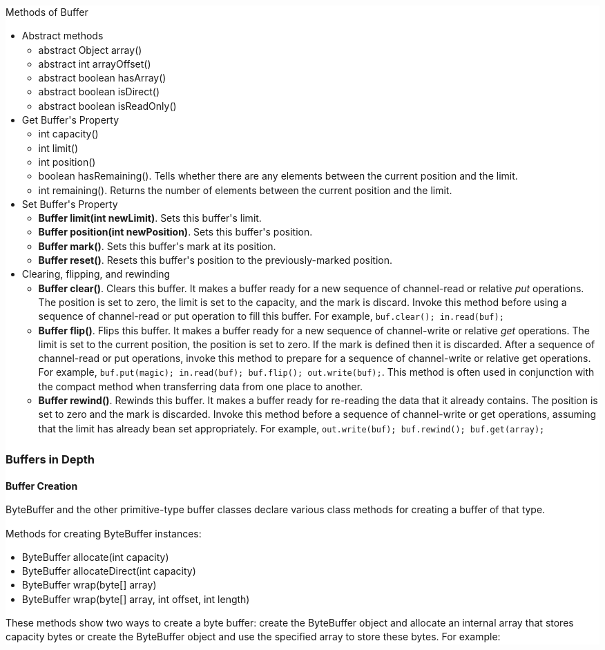 Methods of Buffer

- Abstract methods
  - abstract Object array()
  - abstract int arrayOffset()
  - abstract boolean hasArray()
  - abstract boolean isDirect()
  - abstract boolean isReadOnly()
- Get Buffer's Property
  - int capacity()
  - int limit()
  - int position()
  - boolean hasRemaining(). Tells whether there are any elements between the current position and the limit.
  - int remaining(). Returns the number of elements between the current position and the limit.
- Set Buffer's Property
  - **Buffer limit(int newLimit)**. Sets this buffer's limit.
  - **Buffer position(int newPosition)**. Sets this buffer's position.
  - **Buffer mark()**. Sets this buffer's mark at its position.
  - **Buffer reset()**. Resets this buffer's position to the previously-marked position.
- Clearing, flipping, and rewinding
  - **Buffer clear()**. Clears this buffer. It makes a buffer ready for a new sequence of channel-read or relative *put* operations. The position is set to zero, the limit is set to the capacity, and the mark is discard. Invoke this method before using a sequence of channel-read or put operation to fill this buffer. For example, `buf.clear(); in.read(buf);`
  - **Buffer flip()**. Flips this buffer. It makes a buffer ready for a new sequence of channel-write or relative *get* operations. The limit is set to the current position, the position is set to zero. If the mark is defined then it is discarded. After a sequence of channel-read or put operations, invoke this method to prepare for a sequence of channel-write or relative get operations. For example, `buf.put(magic); in.read(buf); buf.flip(); out.write(buf);`. This method is often used in conjunction with the compact method when transferring data from one place to another.
  - **Buffer rewind()**. Rewinds this buffer. It makes a buffer ready for re-reading the data that it already contains. The position is set to zero and the mark is discarded. Invoke this method before a sequence of channel-write or get operations, assuming that the limit has already bean set appropriately. For example, `out.write(buf); buf.rewind(); buf.get(array);`

### Buffers in Depth

**Buffer Creation**

ByteBuffer and the other primitive-type buffer classes declare various class methods for creating a buffer of that type.

Methods for creating ByteBuffer instances:

- ByteBuffer allocate(int capacity)
- ByteBuffer allocateDirect(int capacity)
- ByteBuffer wrap(byte[] array)
- ByteBuffer wrap(byte[] array, int offset, int length)

These methods show two ways to create a byte buffer: create the ByteBuffer object and allocate an internal array that stores capacity bytes or create the ByteBuffer object and use the specified array to store these bytes. For example:
